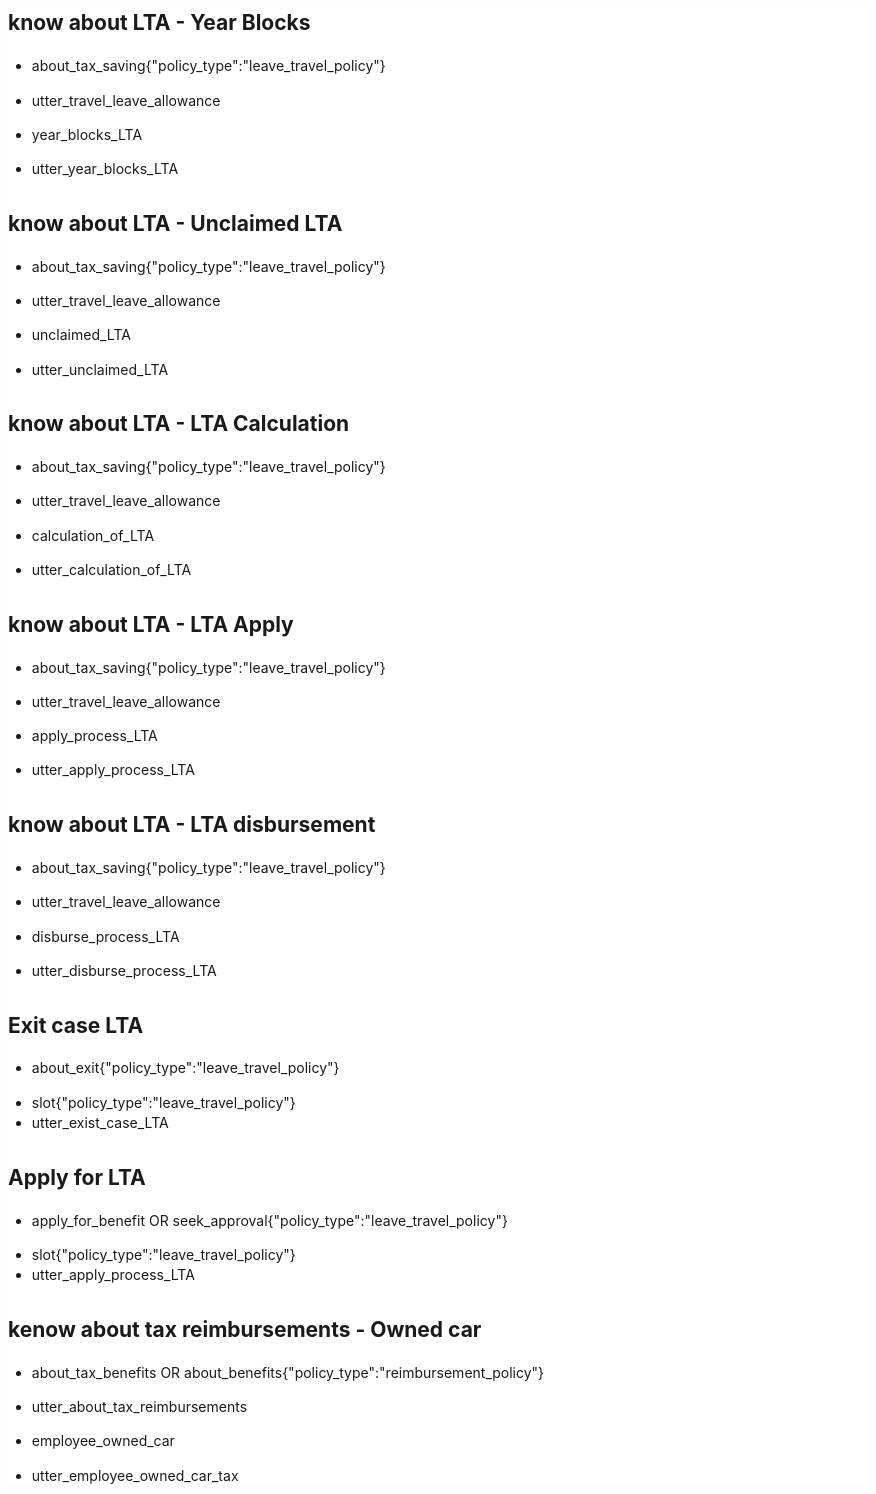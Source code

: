 ## know about LTA - Year Blocks
* about_tax_saving{"policy_type":"leave_travel_policy"}
- utter_travel_leave_allowance
* year_blocks_LTA
- utter_year_blocks_LTA

## know about LTA - Unclaimed LTA
* about_tax_saving{"policy_type":"leave_travel_policy"}
- utter_travel_leave_allowance
* unclaimed_LTA
- utter_unclaimed_LTA

## know about LTA - LTA Calculation
* about_tax_saving{"policy_type":"leave_travel_policy"}
- utter_travel_leave_allowance
* calculation_of_LTA
- utter_calculation_of_LTA

## know about LTA - LTA Apply
* about_tax_saving{"policy_type":"leave_travel_policy"}
- utter_travel_leave_allowance
* apply_process_LTA
- utter_apply_process_LTA

## know about LTA - LTA disbursement
* about_tax_saving{"policy_type":"leave_travel_policy"}
- utter_travel_leave_allowance
* disburse_process_LTA
- utter_disburse_process_LTA

## Exit case LTA
* about_exit{"policy_type":"leave_travel_policy"}
- slot{"policy_type":"leave_travel_policy"}
- utter_exist_case_LTA

## Apply for LTA
* apply_for_benefit OR seek_approval{"policy_type":"leave_travel_policy"}
- slot{"policy_type":"leave_travel_policy"}
- utter_apply_process_LTA

## kenow about tax reimbursements - Owned car
* about_tax_benefits OR about_benefits{"policy_type":"reimbursement_policy"}
- utter_about_tax_reimbursements
* employee_owned_car
- utter_employee_owned_car_tax
